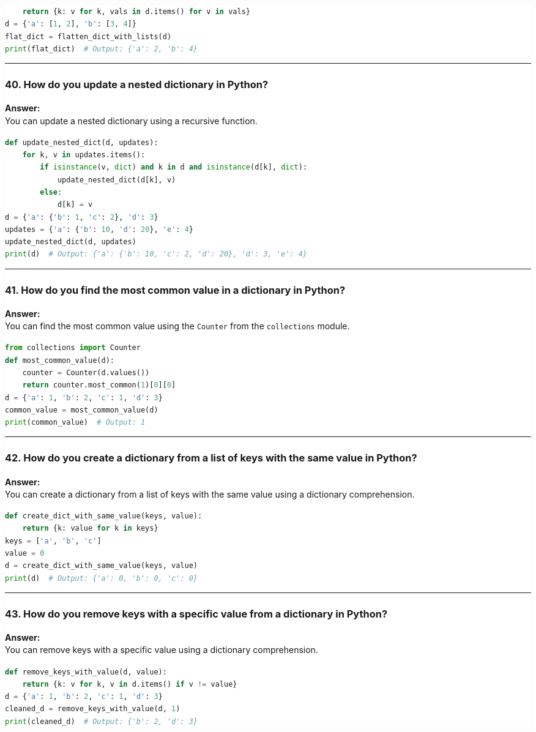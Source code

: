 ```python
    return {k: v for k, vals in d.items() for v in vals}
d = {'a': [1, 2], 'b': [3, 4]}
flat_dict = flatten_dict_with_lists(d)
print(flat_dict)  # Output: {'a': 2, 'b': 4}
```
---
### 40. How do you update a nested dictionary in Python?
**Answer:**  
You can update a nested dictionary using a recursive function.
```python
def update_nested_dict(d, updates):
    for k, v in updates.items():
        if isinstance(v, dict) and k in d and isinstance(d[k], dict):
            update_nested_dict(d[k], v)
        else:
            d[k] = v
d = {'a': {'b': 1, 'c': 2}, 'd': 3}
updates = {'a': {'b': 10, 'd': 20}, 'e': 4}
update_nested_dict(d, updates)
print(d)  # Output: {'a': {'b': 10, 'c': 2, 'd': 20}, 'd': 3, 'e': 4}
```
---
### 41. How do you find the most common value in a dictionary in Python?
**Answer:**  
You can find the most common value using the `Counter` from the `collections` module.
```python
from collections import Counter
def most_common_value(d):
    counter = Counter(d.values())
    return counter.most_common(1)[0][0]
d = {'a': 1, 'b': 2, 'c': 1, 'd': 3}
common_value = most_common_value(d)
print(common_value)  # Output: 1
```
---
### 42. How do you create a dictionary from a list of keys with the same value in Python?
**Answer:**  
You can create a dictionary from a list of keys with the same value using a dictionary comprehension.
```python
def create_dict_with_same_value(keys, value):
    return {k: value for k in keys}
keys = ['a', 'b', 'c']
value = 0
d = create_dict_with_same_value(keys, value)
print(d)  # Output: {'a': 0, 'b': 0, 'c': 0}
```
---
### 43. How do you remove keys with a specific value from a dictionary in Python?
**Answer:**  
You can remove keys with a specific value using a dictionary comprehension.
```python
def remove_keys_with_value(d, value):
    return {k: v for k, v in d.items() if v != value}
d = {'a': 1, 'b': 2, 'c': 1, 'd': 3}
cleaned_d = remove_keys_with_value(d, 1)
print(cleaned_d)  # Output: {'b': 2, 'd': 3}
```
